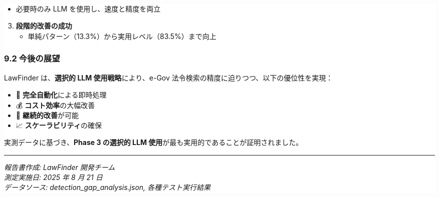    - 必要時のみ LLM を使用し、速度と精度を両立

3. **段階的改善の成功**
   - 単純パターン（13.3%）から実用レベル（83.5%）まで向上

### 9.2 今後の展望

LawFinder は、**選択的 LLM 使用戦略**により、e-Gov 法令検索の精度に迫りつつ、以下の優位性を実現：

- 🚀 **完全自動化**による即時処理
- 💰 **コスト効率**の大幅改善
- 🔄 **継続的改善**が可能
- 📈 **スケーラビリティ**の確保

実測データに基づき、**Phase 3 の選択的 LLM 使用**が最も実用的であることが証明されました。

---

_報告書作成: LawFinder 開発チーム_  
_測定実施日: 2025 年 8 月 21 日_  
_データソース: detection_gap_analysis.json, 各種テスト実行結果_
